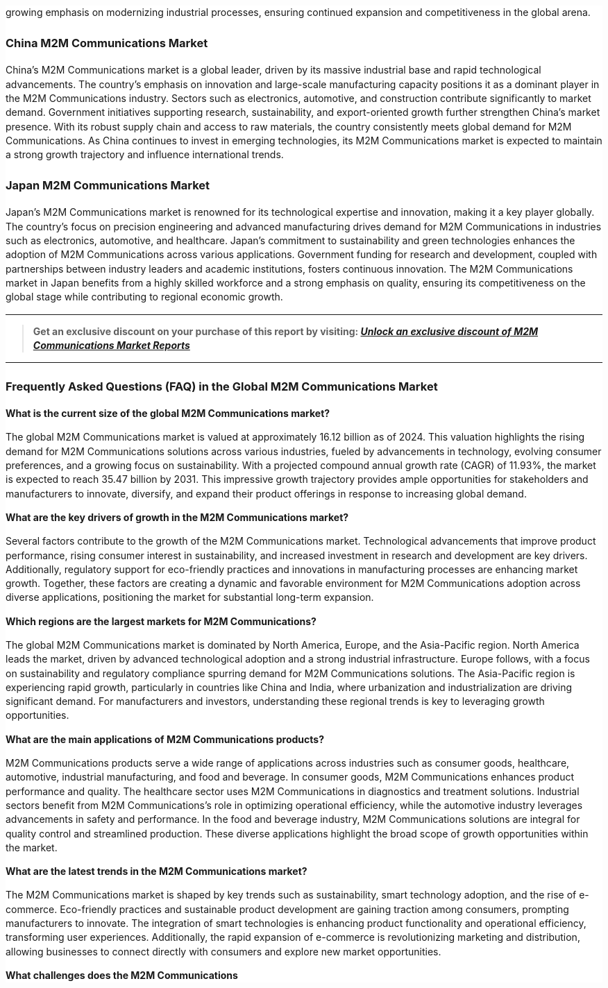 growing emphasis on modernizing industrial processes, ensuring continued expansion and competitiveness in the global arena.</p><h3>China M2M Communications Market</h3><p>China&rsquo;s M2M Communications market is a global leader, driven by its massive industrial base and rapid technological advancements. The country&rsquo;s emphasis on innovation and large-scale manufacturing capacity positions it as a dominant player in the M2M Communications industry. Sectors such as electronics, automotive, and construction contribute significantly to market demand. Government initiatives supporting research, sustainability, and export-oriented growth further strengthen China&rsquo;s market presence. With its robust supply chain and access to raw materials, the country consistently meets global demand for M2M Communications. As China continues to invest in emerging technologies, its M2M Communications market is expected to maintain a strong growth trajectory and influence international trends.</p><h3>Japan M2M Communications Market</h3><p>Japan&rsquo;s M2M Communications market is renowned for its technological expertise and innovation, making it a key player globally. The country&rsquo;s focus on precision engineering and advanced manufacturing drives demand for M2M Communications in industries such as electronics, automotive, and healthcare. Japan&rsquo;s commitment to sustainability and green technologies enhances the adoption of M2M Communications across various applications. Government funding for research and development, coupled with partnerships between industry leaders and academic institutions, fosters continuous innovation. The M2M Communications market in Japan benefits from a highly skilled workforce and a strong emphasis on quality, ensuring its competitiveness on the global stage while contributing to regional economic growth.</p><hr /><blockquote><p><strong>Get an exclusive discount on your purchase of this report by visiting: <em><a href="://marketresearchpulse.com/ask-for-discount/31777?utm_source=Github&amp;utm_medium=052">Unlock an exclusive discount of M2M Communications Market Reports</a></em>&nbsp;</strong></p></blockquote><hr /><h3>Frequently Asked Questions (FAQ) in the Global M2M Communications Market</h3><p><strong>What is the current size of the global M2M Communications market?</strong></p><p>The global M2M Communications market is valued at approximately 16.12 billion as of 2024. This valuation highlights the rising demand for M2M Communications solutions across various industries, fueled by advancements in technology, evolving consumer preferences, and a growing focus on sustainability. With a projected compound annual growth rate (CAGR) of 11.93%, the market is expected to reach 35.47 billion by 2031. This impressive growth trajectory provides ample opportunities for stakeholders and manufacturers to innovate, diversify, and expand their product offerings in response to increasing global demand.</p><p><strong>What are the key drivers of growth in the M2M Communications market?</strong></p><p>Several factors contribute to the growth of the M2M Communications market. Technological advancements that improve product performance, rising consumer interest in sustainability, and increased investment in research and development are key drivers. Additionally, regulatory support for eco-friendly practices and innovations in manufacturing processes are enhancing market growth. Together, these factors are creating a dynamic and favorable environment for M2M Communications adoption across diverse applications, positioning the market for substantial long-term expansion.</p><p><strong>Which regions are the largest markets for M2M Communications?</strong></p><p>The global M2M Communications market is dominated by North America, Europe, and the Asia-Pacific region. North America leads the market, driven by advanced technological adoption and a strong industrial infrastructure. Europe follows, with a focus on sustainability and regulatory compliance spurring demand for M2M Communications solutions. The Asia-Pacific region is experiencing rapid growth, particularly in countries like China and India, where urbanization and industrialization are driving significant demand. For manufacturers and investors, understanding these regional trends is key to leveraging growth opportunities.</p><p><strong>What are the main applications of M2M Communications products?</strong></p><p>M2M Communications products serve a wide range of applications across industries such as consumer goods, healthcare, automotive, industrial manufacturing, and food and beverage. In consumer goods, M2M Communications enhances product performance and quality. The healthcare sector uses M2M Communications in diagnostics and treatment solutions. Industrial sectors benefit from M2M Communications&rsquo;s role in optimizing operational efficiency, while the automotive industry leverages advancements in safety and performance. In the food and beverage industry, M2M Communications solutions are integral for quality control and streamlined production. These diverse applications highlight the broad scope of growth opportunities within the market.</p><p><strong>What are the latest trends in the M2M Communications market?</strong></p><p>The M2M Communications market is shaped by key trends such as sustainability, smart technology adoption, and the rise of e-commerce. Eco-friendly practices and sustainable product development are gaining traction among consumers, prompting manufacturers to innovate. The integration of smart technologies is enhancing product functionality and operational efficiency, transforming user experiences. Additionally, the rapid expansion of e-commerce is revolutionizing marketing and distribution, allowing businesses to connect directly with consumers and explore new market opportunities.</p><p><strong>What challenges does the M2M Communications
